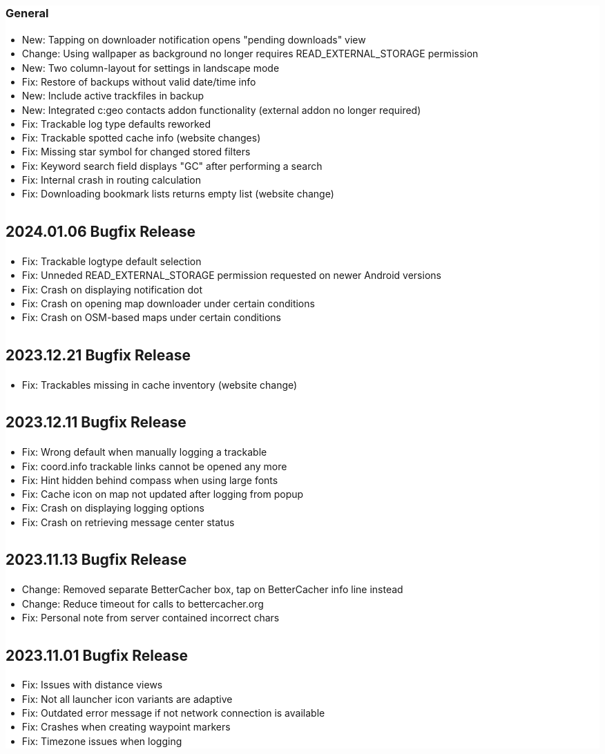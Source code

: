 ### General
- New: Tapping on downloader notification opens "pending downloads" view
- Change: Using wallpaper as background no longer requires READ_EXTERNAL_STORAGE permission
- New: Two column-layout for settings in landscape mode
- Fix: Restore of backups without valid date/time info
- New: Include active trackfiles in backup
- New: Integrated c:geo contacts addon functionality (external addon no longer required)
- Fix: Trackable log type defaults reworked
- Fix: Trackable spotted cache info (website changes)
- Fix: Missing star symbol for changed stored filters
- Fix: Keyword search field displays "GC" after performing a search
- Fix: Internal crash in routing calculation
- Fix: Downloading bookmark lists returns empty list (website change)



## 2024.01.06 Bugfix Release

- Fix: Trackable logtype default selection
- Fix: Unneded READ_EXTERNAL_STORAGE permission requested on newer Android versions
- Fix: Crash on displaying notification dot
- Fix: Crash on opening map downloader under certain conditions
- Fix: Crash on OSM-based maps under certain conditions



## 2023.12.21 Bugfix Release

- Fix: Trackables missing in cache inventory (website change)



## 2023.12.11 Bugfix Release

- Fix: Wrong default when manually logging a trackable
- Fix: coord.info trackable links cannot be opened any more
- Fix: Hint hidden behind compass when using large fonts
- Fix: Cache icon on map not updated after logging from popup
- Fix: Crash on displaying logging options
- Fix: Crash on retrieving message center status



## 2023.11.13 Bugfix Release

- Change: Removed separate BetterCacher box, tap on BetterCacher info line instead
- Change: Reduce timeout for calls to bettercacher.org
- Fix: Personal note from server contained incorrect chars



## 2023.11.01 Bugfix Release

- Fix: Issues with distance views
- Fix: Not all launcher icon variants are adaptive
- Fix: Outdated error message if not network connection is available
- Fix: Crashes when creating waypoint markers
- Fix: Timezone issues when logging
